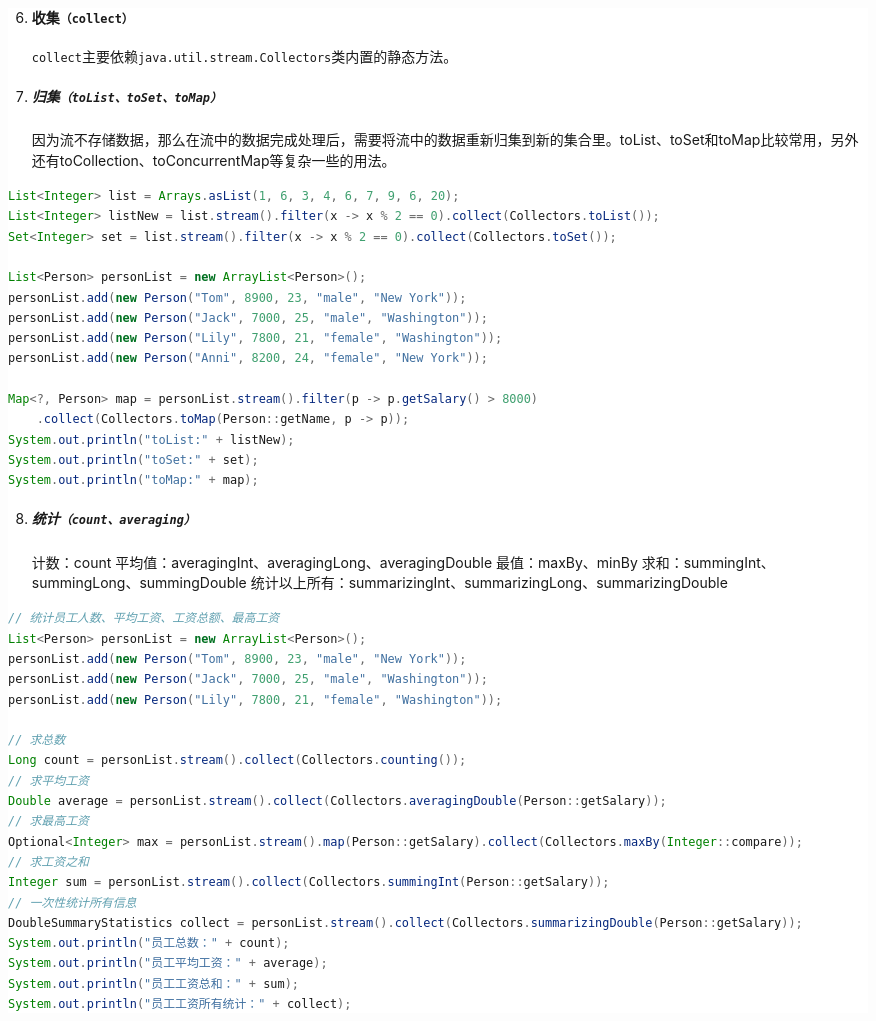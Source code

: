 6. #### 收集`（collect）`

   `collect`主要依赖`java.util.stream.Collectors`类内置的静态方法。

7. ##### 归集`（toList、toSet、toMap）`

   因为流不存储数据，那么在流中的数据完成处理后，需要将流中的数据重新归集到新的集合里。toList、toSet和toMap比较常用，另外还有toCollection、toConcurrentMap等复杂一些的用法。

```java
List<Integer> list = Arrays.asList(1, 6, 3, 4, 6, 7, 9, 6, 20);
List<Integer> listNew = list.stream().filter(x -> x % 2 == 0).collect(Collectors.toList());
Set<Integer> set = list.stream().filter(x -> x % 2 == 0).collect(Collectors.toSet());

List<Person> personList = new ArrayList<Person>();
personList.add(new Person("Tom", 8900, 23, "male", "New York"));
personList.add(new Person("Jack", 7000, 25, "male", "Washington"));
personList.add(new Person("Lily", 7800, 21, "female", "Washington"));
personList.add(new Person("Anni", 8200, 24, "female", "New York"));

Map<?, Person> map = personList.stream().filter(p -> p.getSalary() > 8000)
    .collect(Collectors.toMap(Person::getName, p -> p));
System.out.println("toList:" + listNew);
System.out.println("toSet:" + set);
System.out.println("toMap:" + map);
```

8. ##### 统计`（count、averaging）`

   计数：count
   平均值：averagingInt、averagingLong、averagingDouble
   最值：maxBy、minBy
   求和：summingInt、summingLong、summingDouble
   统计以上所有：summarizingInt、summarizingLong、summarizingDouble

```java
// 统计员工人数、平均工资、工资总额、最高工资
List<Person> personList = new ArrayList<Person>();
personList.add(new Person("Tom", 8900, 23, "male", "New York"));
personList.add(new Person("Jack", 7000, 25, "male", "Washington"));
personList.add(new Person("Lily", 7800, 21, "female", "Washington"));

// 求总数
Long count = personList.stream().collect(Collectors.counting());
// 求平均工资
Double average = personList.stream().collect(Collectors.averagingDouble(Person::getSalary));
// 求最高工资
Optional<Integer> max = personList.stream().map(Person::getSalary).collect(Collectors.maxBy(Integer::compare));
// 求工资之和
Integer sum = personList.stream().collect(Collectors.summingInt(Person::getSalary));
// 一次性统计所有信息
DoubleSummaryStatistics collect = personList.stream().collect(Collectors.summarizingDouble(Person::getSalary));
System.out.println("员工总数：" + count);
System.out.println("员工平均工资：" + average);
System.out.println("员工工资总和：" + sum);
System.out.println("员工工资所有统计：" + collect);
```
